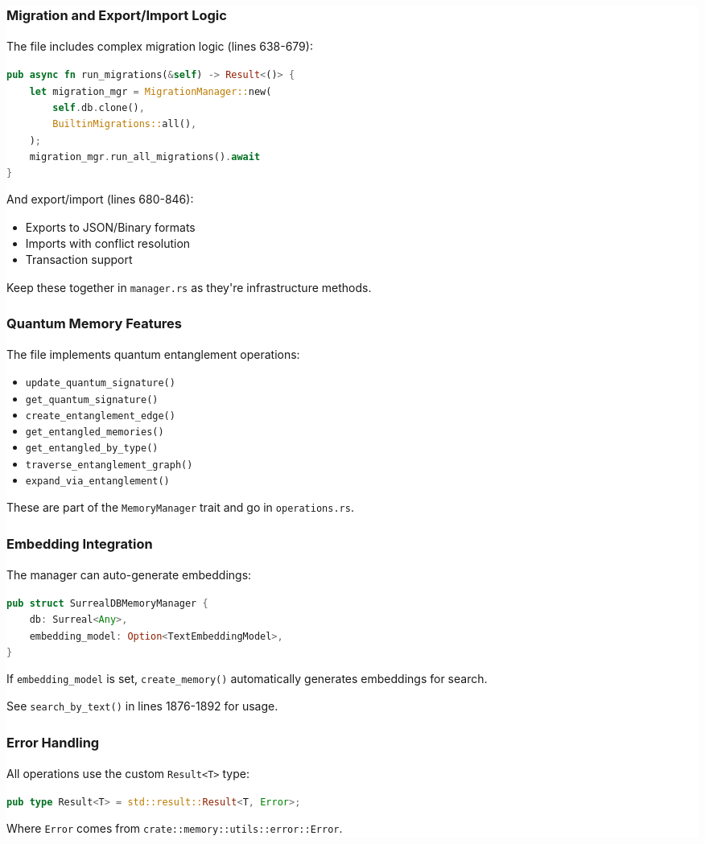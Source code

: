 ### Migration and Export/Import Logic

The file includes complex migration logic (lines 638-679):
```rust
pub async fn run_migrations(&self) -> Result<()> {
    let migration_mgr = MigrationManager::new(
        self.db.clone(),
        BuiltinMigrations::all(),
    );
    migration_mgr.run_all_migrations().await
}
```

And export/import (lines 680-846):
- Exports to JSON/Binary formats
- Imports with conflict resolution
- Transaction support

Keep these together in `manager.rs` as they're infrastructure methods.


### Quantum Memory Features

The file implements quantum entanglement operations:
- `update_quantum_signature()` 
- `get_quantum_signature()`
- `create_entanglement_edge()`
- `get_entangled_memories()`
- `get_entangled_by_type()`
- `traverse_entanglement_graph()`
- `expand_via_entanglement()`

These are part of the `MemoryManager` trait and go in `operations.rs`.

### Embedding Integration

The manager can auto-generate embeddings:
```rust
pub struct SurrealDBMemoryManager {
    db: Surreal<Any>,
    embedding_model: Option<TextEmbeddingModel>,
}
```

If `embedding_model` is set, `create_memory()` automatically generates embeddings for search.

See `search_by_text()` in lines 1876-1892 for usage.

### Error Handling

All operations use the custom `Result<T>` type:
```rust
pub type Result<T> = std::result::Result<T, Error>;
```

Where `Error` comes from `crate::memory::utils::error::Error`.
